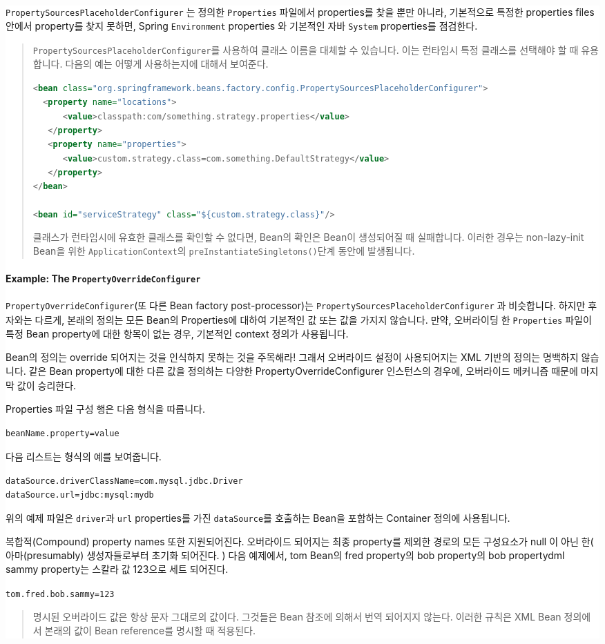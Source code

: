 `PropertySourcesPlaceholderConfigurer` 는 정의한 `Properties` 파일에서 properties를 찾을 뿐만 아니라, 기본적으로 특정한 properties files안에서 property를 찾지 못하면, Spring `Environment` properties 와 기본적인 자바 `System` properties를 점검한다.

> `PropertySourcesPlaceholderConfigurer`를 사용하여 클래스 이름을 대체할 수 있습니다. 이는 런타임시 특정 클래스를 선택해야 할 때 유용합니다. 다음의 예는 어떻게 사용하는지에 대해서 보여준다.
>
> ```xml
> <bean class="org.springframework.beans.factory.config.PropertySourcesPlaceholderConfigurer">
> 	<property name="locations">
>    	<value>classpath:com/something.strategy.properties</value>
>    </property>
>    <property name="properties">
>    	<value>custom.strategy.class=com.something.DefaultStrategy</value>
>    </property>
> </bean>
> 
> <bean id="serviceStrategy" class="${custom.strategy.class}"/>
> ```
>
> 클래스가 런타임시에 유효한 클래스를 확인할 수 없다면, Bean의 확인은 Bean이 생성되어질 때 실패합니다. 이러한 경우는   non-lazy-init Bean을 위한 `ApplicationContext`의 `preInstantiateSingletons()`단계 동안에 발생됩니다.

#### Example: The `PropertyOverrideConfigurer`

`PropertyOverrideConfigurer`(또 다른 Bean factory post-processor)는 `PropertySourcesPlaceholderConfigurer` 과 비슷합니다. 하지만 후자와는 다르게, 본래의 정의는 모든 Bean의 Properties에 대하여 기본적인 값 또는 값을 가지지 않습니다. 만약, 오버라이딩 한 `Properties` 파일이 특정 Bean property에 대한 항목이 없는 경우, 기본적인 context 정의가 사용됩니다.

Bean의 정의는 override 되어지는 것을 인식하지 못하는 것을 주목해라! 그래서 오버라이드 설정이 사용되어지는 XML 기반의 정의는 명백하지 않습니다. 같은 Bean property에 대한 다른 값을 정의하는 다양한 PropertyOverrideConfigurer 인스턴스의 경우에, 오버라이드 메커니즘 때문에 마지막 값이 승리한다.

Properties 파일 구성 행은 다음 형식을 따릅니다.

```
beanName.property=value
```

다음 리스트는 형식의 예를 보여줍니다.

```
dataSource.driverClassName=com.mysql.jdbc.Driver
dataSource.url=jdbc:mysql:mydb
```

위의 예제 파일은 `driver`과 `url` properties를 가진 `dataSource`를 호출하는 Bean을 포함하는 Container 정의에 사용됩니다.

복합적(Compound) property names 또한 지원되어진다. 오버라이드 되어지는 최종 property를 제외한 경로의 모든 구성요소가 null 이 아닌 한( 아마(presumably) 생성자들로부터 초기화 되어진다. ) 다음 예제에서, tom Bean의 fred property의 bob property의 bob propertydml sammy property는 스칼라 값 123으로 세트 되어진다.

```
tom.fred.bob.sammy=123
```

> 명시된 오버라이드 값은 항상 문자 그대로의 값이다. 그것들은 Bean 참조에 의해서 번역 되어지지 않는다. 이러한 규칙은 XML Bean 정의에서 본래의 값이 Bean reference를 명시할 때 적용된다.

